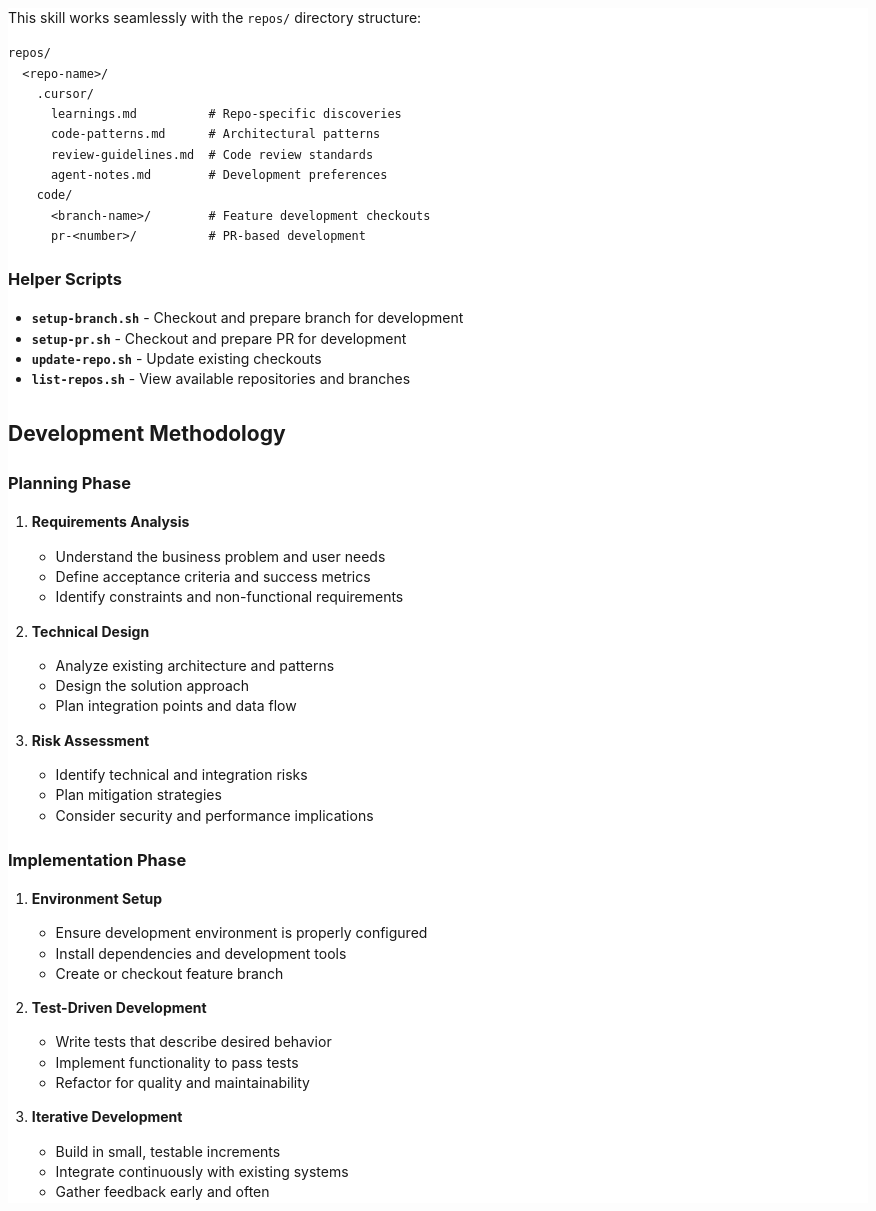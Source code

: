 This skill works seamlessly with the `repos/` directory structure:

```
repos/
  <repo-name>/
    .cursor/
      learnings.md          # Repo-specific discoveries
      code-patterns.md      # Architectural patterns
      review-guidelines.md  # Code review standards
      agent-notes.md        # Development preferences
    code/
      <branch-name>/        # Feature development checkouts
      pr-<number>/          # PR-based development
```

### Helper Scripts

- **`setup-branch.sh`** - Checkout and prepare branch for development
- **`setup-pr.sh`** - Checkout and prepare PR for development
- **`update-repo.sh`** - Update existing checkouts
- **`list-repos.sh`** - View available repositories and branches

## Development Methodology

### Planning Phase

1. **Requirements Analysis**
   - Understand the business problem and user needs
   - Define acceptance criteria and success metrics
   - Identify constraints and non-functional requirements

2. **Technical Design**
   - Analyze existing architecture and patterns
   - Design the solution approach
   - Plan integration points and data flow

3. **Risk Assessment**
   - Identify technical and integration risks
   - Plan mitigation strategies
   - Consider security and performance implications

### Implementation Phase

1. **Environment Setup**
   - Ensure development environment is properly configured
   - Install dependencies and development tools
   - Create or checkout feature branch

2. **Test-Driven Development**
   - Write tests that describe desired behavior
   - Implement functionality to pass tests
   - Refactor for quality and maintainability

3. **Iterative Development**
   - Build in small, testable increments
   - Integrate continuously with existing systems
   - Gather feedback early and often
